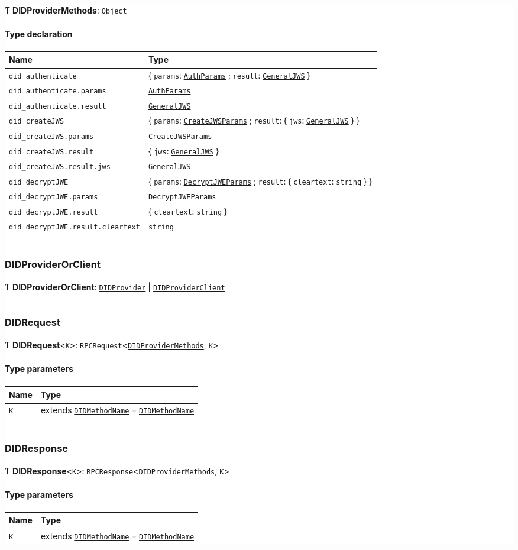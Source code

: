 Ƭ **DIDProviderMethods**: `Object`

#### Type declaration

| Name | Type |
| :------ | :------ |
| `did_authenticate` | { `params`: [`AuthParams`](dids.md#authparams) ; `result`: [`GeneralJWS`](dids.md#generaljws)  } |
| `did_authenticate.params` | [`AuthParams`](dids.md#authparams) |
| `did_authenticate.result` | [`GeneralJWS`](dids.md#generaljws) |
| `did_createJWS` | { `params`: [`CreateJWSParams`](dids.md#createjwsparams) ; `result`: { `jws`: [`GeneralJWS`](dids.md#generaljws)  }  } |
| `did_createJWS.params` | [`CreateJWSParams`](dids.md#createjwsparams) |
| `did_createJWS.result` | { `jws`: [`GeneralJWS`](dids.md#generaljws)  } |
| `did_createJWS.result.jws` | [`GeneralJWS`](dids.md#generaljws) |
| `did_decryptJWE` | { `params`: [`DecryptJWEParams`](dids.md#decryptjweparams) ; `result`: { `cleartext`: `string`  }  } |
| `did_decryptJWE.params` | [`DecryptJWEParams`](dids.md#decryptjweparams) |
| `did_decryptJWE.result` | { `cleartext`: `string`  } |
| `did_decryptJWE.result.cleartext` | `string` |

___

### DIDProviderOrClient

Ƭ **DIDProviderOrClient**: [`DIDProvider`](dids.md#didprovider) \| [`DIDProviderClient`](dids.md#didproviderclient)

___

### DIDRequest

Ƭ **DIDRequest**<`K`\>: `RPCRequest`<[`DIDProviderMethods`](dids.md#didprovidermethods), `K`\>

#### Type parameters

| Name | Type |
| :------ | :------ |
| `K` | extends [`DIDMethodName`](dids.md#didmethodname) = [`DIDMethodName`](dids.md#didmethodname) |

___

### DIDResponse

Ƭ **DIDResponse**<`K`\>: `RPCResponse`<[`DIDProviderMethods`](dids.md#didprovidermethods), `K`\>

#### Type parameters

| Name | Type |
| :------ | :------ |
| `K` | extends [`DIDMethodName`](dids.md#didmethodname) = [`DIDMethodName`](dids.md#didmethodname) |
